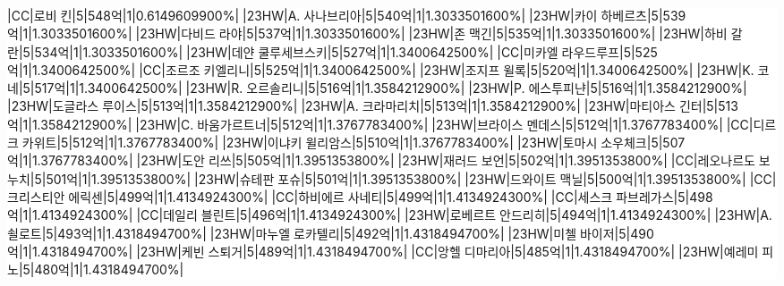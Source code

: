 |CC|로비 킨|5|548억|1|0.6149609900%|
|23HW|A. 사나브리아|5|540억|1|1.3033501600%|
|23HW|카이 하베르츠|5|539억|1|1.3033501600%|
|23HW|다비드 라야|5|537억|1|1.3033501600%|
|23HW|존 맥긴|5|535억|1|1.3033501600%|
|23HW|하비 갈란|5|534억|1|1.3033501600%|
|23HW|데얀 쿨루세브스키|5|527억|1|1.3400642500%|
|CC|미카엘 라우드루프|5|525억|1|1.3400642500%|
|CC|조르조 키엘리니|5|525억|1|1.3400642500%|
|23HW|조지프 윌록|5|520억|1|1.3400642500%|
|23HW|K. 코네|5|517억|1|1.3400642500%|
|23HW|R. 오르솔리니|5|516억|1|1.3584212900%|
|23HW|P. 에스투피냔|5|516억|1|1.3584212900%|
|23HW|도글라스 루이스|5|513억|1|1.3584212900%|
|23HW|A. 크라마리치|5|513억|1|1.3584212900%|
|23HW|마티아스 긴터|5|513억|1|1.3584212900%|
|23HW|C. 바움가르트너|5|512억|1|1.3767783400%|
|23HW|브라이스 멘데스|5|512억|1|1.3767783400%|
|CC|디르크 카위트|5|512억|1|1.3767783400%|
|23HW|이냐키 윌리암스|5|510억|1|1.3767783400%|
|23HW|토마시 소우체크|5|507억|1|1.3767783400%|
|23HW|도안 리쓰|5|505억|1|1.3951353800%|
|23HW|재러드 보언|5|502억|1|1.3951353800%|
|CC|레오나르도 보누치|5|501억|1|1.3951353800%|
|23HW|슈테판 포슈|5|501억|1|1.3951353800%|
|23HW|드와이트 맥닐|5|500억|1|1.3951353800%|
|CC|크리스티안 에릭센|5|499억|1|1.4134924300%|
|CC|하비에르 사네티|5|499억|1|1.4134924300%|
|CC|세스크 파브레가스|5|498억|1|1.4134924300%|
|CC|데일리 블린트|5|496억|1|1.4134924300%|
|23HW|로베르트 안드리히|5|494억|1|1.4134924300%|
|23HW|A. 쇨로트|5|493억|1|1.4318494700%|
|23HW|마누엘 로카텔리|5|492억|1|1.4318494700%|
|23HW|미첼 바이저|5|490억|1|1.4318494700%|
|23HW|케빈 스퇴거|5|489억|1|1.4318494700%|
|CC|앙헬 디마리아|5|485억|1|1.4318494700%|
|23HW|예레미 피노|5|480억|1|1.4318494700%|